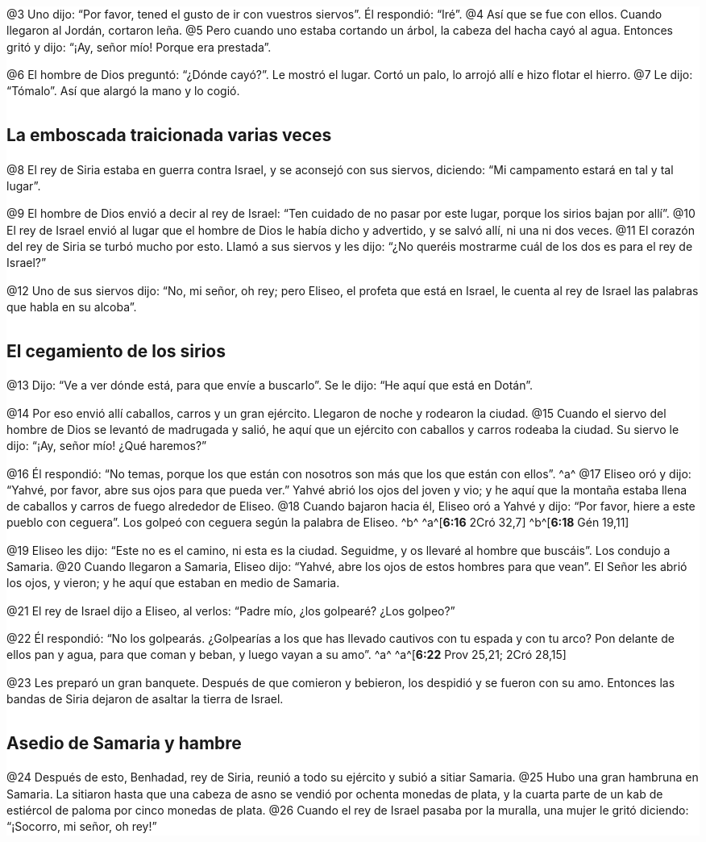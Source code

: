 @3 Uno dijo: “Por favor, tened el gusto de ir con vuestros siervos”. Él respondió: “Iré”. @4 Así que se fue con ellos. Cuando llegaron al Jordán, cortaron leña. @5 Pero cuando uno estaba cortando un árbol, la cabeza del hacha cayó al agua. Entonces gritó y dijo: “¡Ay, señor mío! Porque era prestada”.

@6 El hombre de Dios preguntó: “¿Dónde cayó?”. Le mostró el lugar. Cortó un palo, lo arrojó allí e hizo flotar el hierro. @7 Le dijo: “Tómalo”. Así que alargó la mano y lo cogió.

## La emboscada traicionada varias veces
@8 El rey de Siria estaba en guerra contra Israel, y se aconsejó con sus siervos, diciendo: “Mi campamento estará en tal y tal lugar”.

@9 El hombre de Dios envió a decir al rey de Israel: “Ten cuidado de no pasar por este lugar, porque los sirios bajan por allí”. @10 El rey de Israel envió al lugar que el hombre de Dios le había dicho y advertido, y se salvó allí, ni una ni dos veces. @11 El corazón del rey de Siria se turbó mucho por esto. Llamó a sus siervos y les dijo: “¿No queréis mostrarme cuál de los dos es para el rey de Israel?”

@12 Uno de sus siervos dijo: “No, mi señor, oh rey; pero Eliseo, el profeta que está en Israel, le cuenta al rey de Israel las palabras que habla en su alcoba”.

## El cegamiento de los sirios
@13 Dijo: “Ve a ver dónde está, para que envíe a buscarlo”. Se le dijo: “He aquí que está en Dotán”.

@14 Por eso envió allí caballos, carros y un gran ejército. Llegaron de noche y rodearon la ciudad. @15 Cuando el siervo del hombre de Dios se levantó de madrugada y salió, he aquí que un ejército con caballos y carros rodeaba la ciudad. Su siervo le dijo: “¡Ay, señor mío! ¿Qué haremos?”

@16 Él respondió: “No temas, porque los que están con nosotros son más que los que están con ellos”. ^a^ @17 Eliseo oró y dijo: “Yahvé, por favor, abre sus ojos para que pueda ver.” Yahvé abrió los ojos del joven y vio; y he aquí que la montaña estaba llena de caballos y carros de fuego alrededor de Eliseo. @18 Cuando bajaron hacia él, Eliseo oró a Yahvé y dijo: “Por favor, hiere a este pueblo con ceguera”. Los golpeó con ceguera según la palabra de Eliseo. ^b^
^a^[**6:16** 2Cró 32,7] ^b^[**6:18** Gén 19,11]

@19 Eliseo les dijo: “Este no es el camino, ni esta es la ciudad. Seguidme, y os llevaré al hombre que buscáis”. Los condujo a Samaria. @20 Cuando llegaron a Samaria, Eliseo dijo: “Yahvé, abre los ojos de estos hombres para que vean”. El Señor les abrió los ojos, y vieron; y he aquí que estaban en medio de Samaria.

@21 El rey de Israel dijo a Eliseo, al verlos: “Padre mío, ¿los golpearé? ¿Los golpeo?”

@22 Él respondió: “No los golpearás. ¿Golpearías a los que has llevado cautivos con tu espada y con tu arco? Pon delante de ellos pan y agua, para que coman y beban, y luego vayan a su amo”. ^a^
^a^[**6:22** Prov 25,21; 2Cró 28,15]

@23 Les preparó un gran banquete. Después de que comieron y bebieron, los despidió y se fueron con su amo. Entonces las bandas de Siria dejaron de asaltar la tierra de Israel.

## Asedio de Samaria y hambre
@24 Después de esto, Benhadad, rey de Siria, reunió a todo su ejército y subió a sitiar Samaria. @25 Hubo una gran hambruna en Samaria. La sitiaron hasta que una cabeza de asno se vendió por ochenta monedas de plata, y la cuarta parte de un kab de estiércol de paloma por cinco monedas de plata. @26 Cuando el rey de Israel pasaba por la muralla, una mujer le gritó diciendo: “¡Socorro, mi señor, oh rey!”
